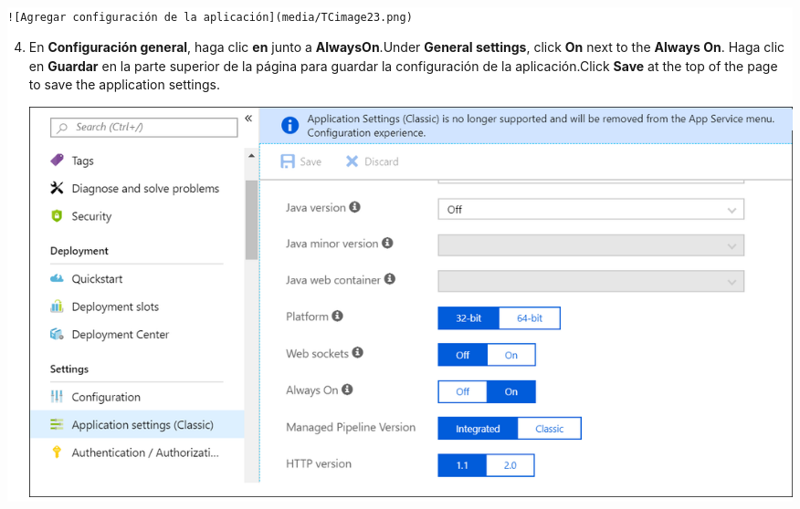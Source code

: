     ![Agregar configuración de la aplicación](media/TCimage23.png)

4. <span data-ttu-id="ffc64-173">En **Configuración general**, haga clic **en** junto a **AlwaysOn**.</span><span class="sxs-lookup"><span data-stu-id="ffc64-173">Under **General settings**, click **On** next to the **Always On**.</span></span> <span data-ttu-id="ffc64-174">Haga clic en **Guardar** en la parte superior de la página para guardar la configuración de la aplicación.</span><span class="sxs-lookup"><span data-stu-id="ffc64-174">Click **Save** at the top of the page to save the application settings.</span></span>

   ![Activar el recurso de la aplicación web y, a continuación, guardarlo](media/TCimage24.png)
